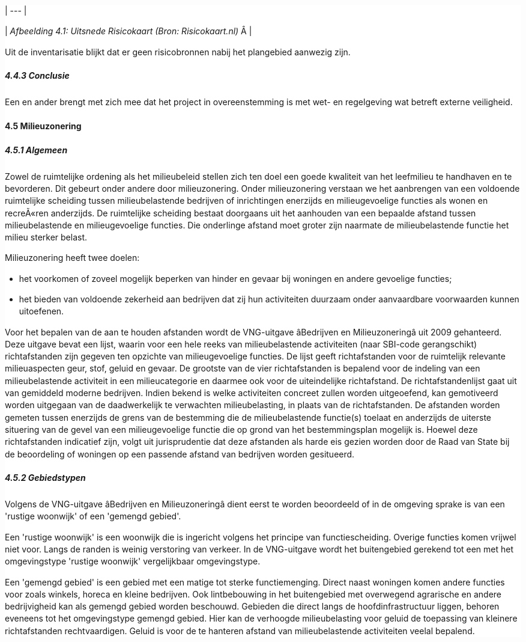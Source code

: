 | --- |

| *Afbeelding 4\.1: Uitsnede Risicokaart (Bron: Risicokaart.nl)*   Â |

Uit de inventarisatie blijkt dat er geen risicobronnen nabij het plangebied aanwezig zijn.

##### 4\.4\.3 Conclusie

Een en ander brengt met zich mee dat het project in overeenstemming is met wet\- en regelgeving wat betreft externe veiligheid.

#### 4\.5 Milieuzonering

##### 4\.5\.1 Algemeen

Zowel de ruimtelijke ordening als het milieubeleid stellen zich ten doel een goede kwaliteit van het leefmilieu te handhaven en te bevorderen. Dit gebeurt onder andere door milieuzonering. Onder milieuzonering verstaan we het aanbrengen van een voldoende ruimtelijke scheiding tussen milieubelastende bedrijven of inrichtingen enerzijds en milieugevoelige functies als wonen en recreÃ«ren anderzijds. De ruimtelijke scheiding bestaat doorgaans uit het aanhouden van een bepaalde afstand tussen milieubelastende en milieugevoelige functies. Die onderlinge afstand moet groter zijn naarmate de milieubelastende functie het milieu sterker belast.

Milieuzonering heeft twee doelen:

* het voorkomen of zoveel mogelijk beperken van hinder en gevaar bij woningen en andere gevoelige functies;

* het bieden van voldoende zekerheid aan bedrijven dat zij hun activiteiten duurzaam onder aanvaardbare voorwaarden kunnen uitoefenen.

Voor het bepalen van de aan te houden afstanden wordt de VNG\-uitgave âBedrijven en Milieuzoneringâ uit 2009 gehanteerd. Deze uitgave bevat een lijst, waarin voor een hele reeks van milieubelastende activiteiten (naar SBI\-code gerangschikt) richtafstanden zijn gegeven ten opzichte van milieugevoelige functies. De lijst geeft richtafstanden voor de ruimtelijk relevante milieuaspecten geur, stof, geluid en gevaar. De grootste van de vier richtafstanden is bepalend voor de indeling van een milieubelastende activiteit in een milieucategorie en daarmee ook voor de uiteindelijke richtafstand. De richtafstandenlijst gaat uit van gemiddeld moderne bedrijven. Indien bekend is welke activiteiten concreet zullen worden uitgeoefend, kan gemotiveerd worden uitgegaan van de daadwerkelijk te verwachten milieubelasting, in plaats van de richtafstanden. De afstanden worden gemeten tussen enerzijds de grens van de bestemming die de milieubelastende functie(s) toelaat en anderzijds de uiterste situering van de gevel van een milieugevoelige functie die op grond van het bestemmingsplan mogelijk is. Hoewel deze richtafstanden indicatief zijn, volgt uit jurisprudentie dat deze afstanden als harde eis gezien worden door de Raad van State bij de beoordeling of woningen op een passende afstand van bedrijven worden gesitueerd.

##### 4\.5\.2 Gebiedstypen

Volgens de VNG\-uitgave âBedrijven en Milieuzoneringâ dient eerst te worden beoordeeld of in de omgeving sprake is van een 'rustige woonwijk' of een 'gemengd gebied'.

Een 'rustige woonwijk' is een woonwijk die is ingericht volgens het principe van functiescheiding. Overige functies komen vrijwel niet voor. Langs de randen is weinig verstoring van verkeer. In de VNG\-uitgave wordt het buitengebied gerekend tot een met het omgevingstype 'rustige woonwijk' vergelijkbaar omgevingstype.

Een 'gemengd gebied' is een gebied met een matige tot sterke functiemenging. Direct naast woningen komen andere functies voor zoals winkels, horeca en kleine bedrijven. Ook lintbebouwing in het buitengebied met overwegend agrarische en andere bedrijvigheid kan als gemengd gebied worden beschouwd. Gebieden die direct langs de hoofdinfrastructuur liggen, behoren eveneens tot het omgevingstype gemengd gebied. Hier kan de verhoogde milieubelasting voor geluid de toepassing van kleinere richtafstanden rechtvaardigen. Geluid is voor de te hanteren afstand van milieubelastende activiteiten veelal bepalend.
